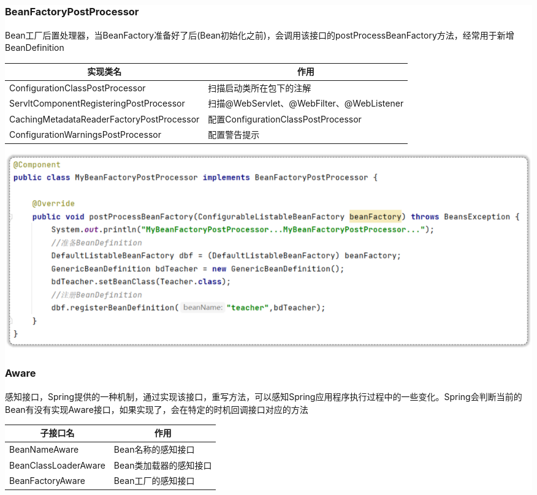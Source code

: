 ### BeanFactoryPostProcessor

Bean工厂后置处理器，当BeanFactory准备好了后(Bean初始化之前)，会调用该接口的postProcessBeanFactory方法，经常用于新增BeanDefinition

| **实现类名**                              | **作用**                                  |
| ----------------------------------------- | ----------------------------------------- |
| ConfigurationClassPostProcessor           | 扫描启动类所在包下的注解                  |
| ServltComponentRegisteringPostProcessor   | 扫描@WebServlet、@WebFilter、@WebListener |
| CachingMetadataReaderFactoryPostProcessor | 配置ConfigurationClassPostProcessor       |
| ConfigurationWarningsPostProcessor        | 配置警告提示                              |

![image-20240709135659554](img/image-20240709135659554.png)

### Aware

感知接口，Spring提供的一种机制，通过实现该接口，重写方法，可以感知Spring应用程序执行过程中的一些变化。Spring会判断当前的Bean有没有实现Aware接口，如果实现了，会在特定的时机回调接口对应的方法

| **子接口名**         | **作用**               |
| -------------------- | ---------------------- |
| BeanNameAware        | Bean名称的感知接口     |
| BeanClassLoaderAware | Bean类加载器的感知接口 |
| BeanFactoryAware     | Bean工厂的感知接口     |
